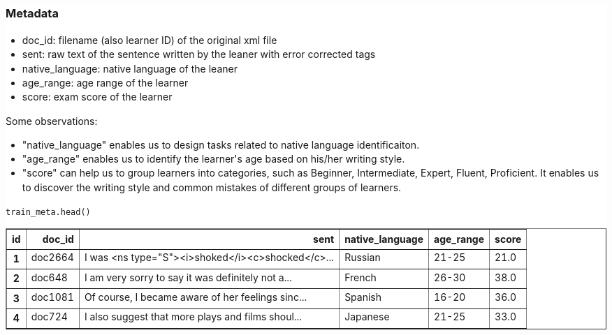 ### Metadata
- doc_id: filename (also learner ID) of the original xml file
- sent: raw text of the sentence written by the leaner with error corrected tags
- native_language: native language of the leaner
- age_range: age range of the learner
- score: exam score of the learner

Some observations:
- "native_language" enables us to design tasks related to native language identificaiton.
- "age_range" enables us to identify the learner's age based on his/her writing style.
- "score" can help us to group learners into categories, such as Beginner, Intermediate, Expert, Fluent, Proficient. It enables us to discover the writing style and common mistakes of different groups of learners.


```python
train_meta.head()
```




<div>
<table border="1" class="dataframe">
  <thead>
    <tr style="text-align: right;">
      <th>id</th>
      <th>doc_id</th>
      <th>sent</th>
      <th>native_language</th>
      <th>age_range</th>
      <th>score</th>
    </tr>
  </thead>
  <tbody>
    <tr>
      <th>1</th>
      <td>doc2664</td>
      <td>I was &lt;ns type="S"&gt;&lt;i&gt;shoked&lt;/i&gt;&lt;c&gt;shocked&lt;/c&gt;...</td>
      <td>Russian</td>
      <td>21-25</td>
      <td>21.0</td>
    </tr>
    <tr>
      <th>2</th>
      <td>doc648</td>
      <td>I am very sorry to say it was definitely not a...</td>
      <td>French</td>
      <td>26-30</td>
      <td>38.0</td>
    </tr>
    <tr>
      <th>3</th>
      <td>doc1081</td>
      <td>Of course, I became aware of her feelings sinc...</td>
      <td>Spanish</td>
      <td>16-20</td>
      <td>36.0</td>
    </tr>
    <tr>
      <th>4</th>
      <td>doc724</td>
      <td>I also suggest that more plays and films shoul...</td>
      <td>Japanese</td>
      <td>21-25</td>
      <td>33.0</td>
